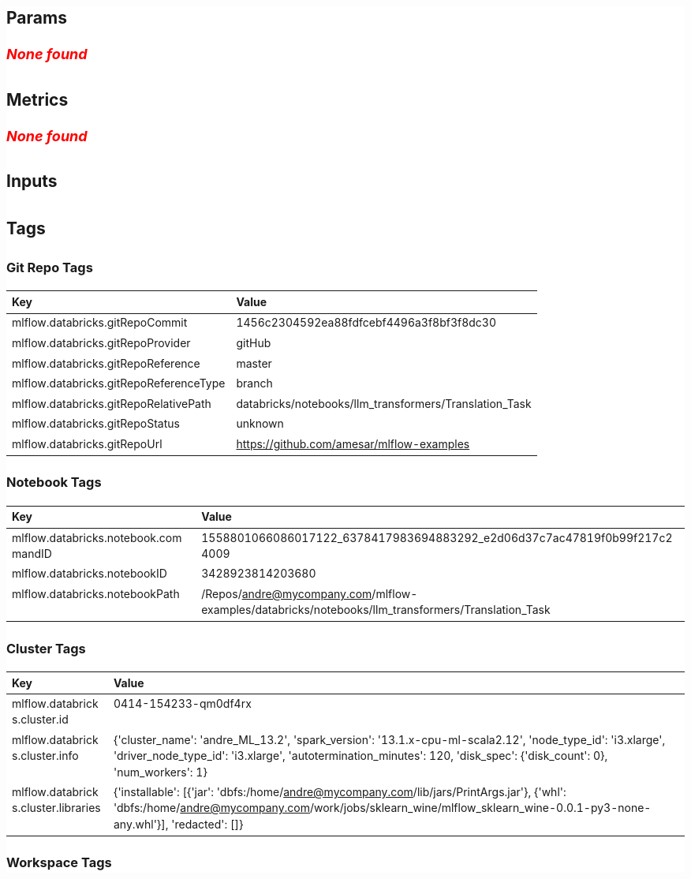 ## Params
  
**_<font color="red" size="+1">None found</font>_**
## Metrics
  
**_<font color="red" size="+1">None found</font>_**
## Inputs

## Tags

### Git Repo Tags
  

|Key|Value|
| :--- | :--- |
|mlflow.databricks.gitRepoCommit|1456c2304592ea88fdfcebf4496a3f8bf3f8dc30|
|mlflow.databricks.gitRepoProvider|gitHub|
|mlflow.databricks.gitRepoReference|master|
|mlflow.databricks.gitRepoReferenceType|branch|
|mlflow.databricks.gitRepoRelativePath|databricks/notebooks/llm_transformers/Translation_Task|
|mlflow.databricks.gitRepoStatus|unknown|
|mlflow.databricks.gitRepoUrl|https://github.com/amesar/mlflow-examples|

### Notebook Tags
  

|Key|Value|
| :--- | :--- |
|mlflow.databricks.notebook.commandID|1558801066086017122_6378417983694883292_e2d06d37c7ac47819f0b99f217c24009|
|mlflow.databricks.notebookID|3428923814203680|
|mlflow.databricks.notebookPath|/Repos/andre@mycompany.com/mlflow-examples/databricks/notebooks/llm_transformers/Translation_Task|

### Cluster Tags
  

|Key|Value|
| :--- | :--- |
|mlflow.databricks.cluster.id|0414-154233-qm0df4rx|
|mlflow.databricks.cluster.info|{'cluster_name': 'andre_ML_13.2', 'spark_version': '13.1.x-cpu-ml-scala2.12', 'node_type_id': 'i3.xlarge', 'driver_node_type_id': 'i3.xlarge', 'autotermination_minutes': 120, 'disk_spec': {'disk_count': 0}, 'num_workers': 1}|
|mlflow.databricks.cluster.libraries|{'installable': [{'jar': 'dbfs:/home/andre@mycompany.com/lib/jars/PrintArgs.jar'}, {'whl': 'dbfs:/home/andre@mycompany.com/work/jobs/sklearn_wine/mlflow_sklearn_wine-0.0.1-py3-none-any.whl'}], 'redacted': []}|

### Workspace Tags
  
